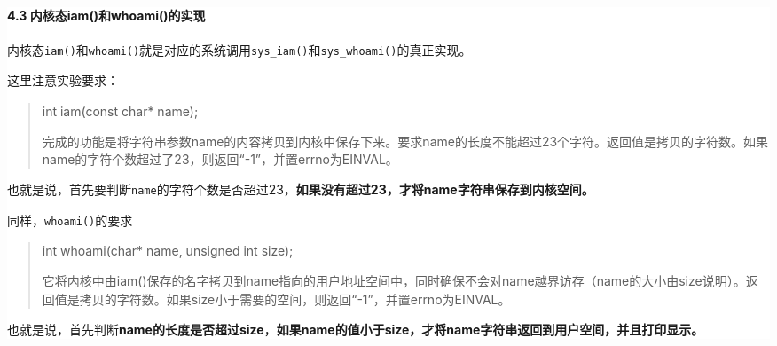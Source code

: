 #### 4.3 内核态iam()和whoami()的实现

内核态`iam()`和`whoami()`就是对应的系统调用`sys_iam()`和`sys_whoami()`的真正实现。

这里注意实验要求：

> int iam(const char* name);
>
> 完成的功能是将字符串参数name的内容拷贝到内核中保存下来。要求name的长度不能超过23个字符。返回值是拷贝的字符数。如果name的字符个数超过了23，则返回“-1”，并置errno为EINVAL。

也就是说，首先要判断`name`的字符个数是否超过23，**如果没有超过23，才将name字符串保存到内核空间。**

同样，`whoami()`的要求

> int whoami(char* name, unsigned int size);
>
> 它将内核中由iam()保存的名字拷贝到name指向的用户地址空间中，同时确保不会对name越界访存（name的大小由size说明）。返回值是拷贝的字符数。如果size小于需要的空间，则返回“-1”，并置errno为EINVAL。

也就是说，首先判断**name的长度是否超过size**，**如果name的值小于size，才将name字符串返回到用户空间，并且打印显示。**

